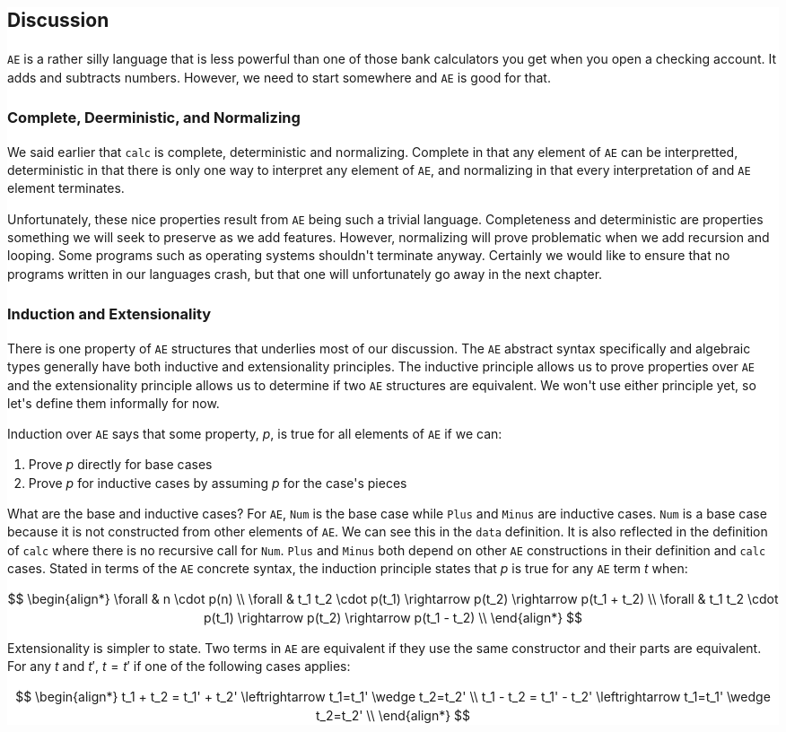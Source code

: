 ## Discussion

`AE` is a rather silly language that is less powerful than one of those bank calculators you get when you open a checking account.  It adds and subtracts numbers.  However, we need to start somewhere and `AE` is good for that.

### Complete, Deerministic, and Normalizing

We said earlier that `calc` is complete, deterministic and normalizing.  Complete in that any element of `AE` can be interpretted, deterministic in that there is only one way to interpret any element of `AE`, and normalizing in that every interpretation of and `AE` element terminates.

Unfortunately, these nice properties result from `AE` being such a trivial language.  Completeness and deterministic are properties something we will seek to preserve as we add features.  However,  normalizing will prove problematic when we add recursion and looping.  Some programs such as operating systems shouldn't terminate anyway.  Certainly we would like to ensure that no programs written in our languages crash, but that one will unfortunately go away in the next chapter.

### Induction and Extensionality

There is one property of `AE` structures that underlies most of our discussion.  The `AE` abstract syntax specifically and algebraic types generally have both inductive and extensionality principles.  The inductive principle allows us to prove properties over `AE` and the extensionality principle allows us to determine if two `AE` structures are equivalent.  We won't use either principle yet, so let's define them informally for now.

Induction over `AE` says that some property, $p$, is true for all elements of `AE` if we can:

1. Prove $p$ directly for base cases
2. Prove $p$ for inductive cases by assuming $p$ for the case's pieces

What are the base and inductive cases?  For `AE`, `Num` is the base case while `Plus` and `Minus` are inductive cases.  `Num` is a base case because it is not constructed from other elements of `AE`.  We can see this in the `data` definition. It is also reflected in the definition of `calc` where there is no recursive call for `Num`.  `Plus` and `Minus` both depend on other `AE` constructions in their definition and `calc` cases.  Stated in terms of the `AE` concrete syntax, the induction principle states that $p$ is true for any `AE` term $t$ when:

$$
\begin{align*}
\forall & n \cdot p(n) \\
\forall & t_1 t_2 \cdot p(t_1) \rightarrow p(t_2) \rightarrow p(t_1 + t_2) \\
\forall & t_1 t_2 \cdot p(t_1) \rightarrow p(t_2) \rightarrow p(t_1 - t_2) \\
\end{align*}
$$

Extensionality is simpler to state.  Two terms in `AE` are equivalent if they use the same constructor and their parts are equivalent.  For any $t$ and $t'$, $t=t'$ if one of the following cases applies:

$$
\begin{align*}
t_1 + t_2 = t_1' + t_2' \leftrightarrow t_1=t_1' \wedge t_2=t_2' \\
t_1 - t_2 = t_1' - t_2' \leftrightarrow t_1=t_1' \wedge t_2=t_2' \\
\end{align*}
$$
